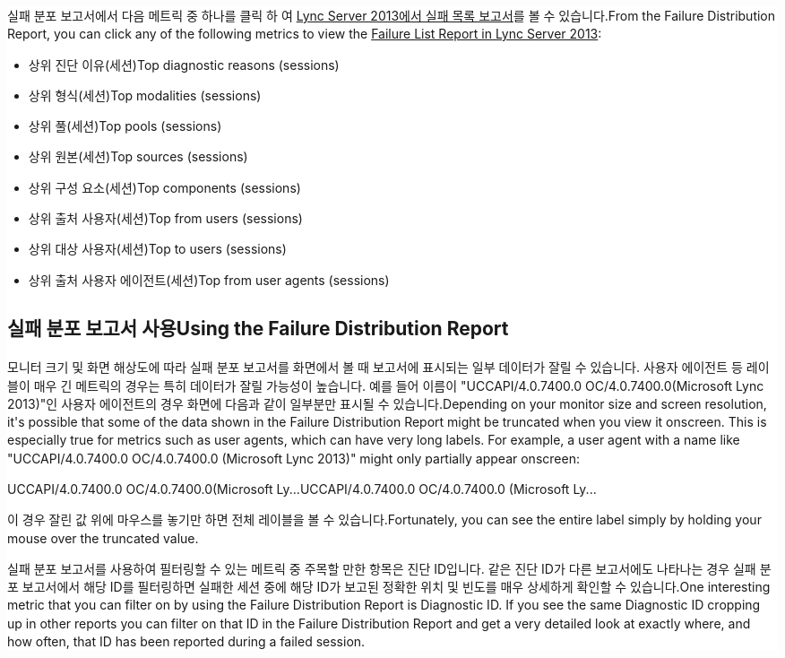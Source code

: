 <span data-ttu-id="4ced6-124">실패 분포 보고서에서 다음 메트릭 중 하나를 클릭 하 여 [Lync Server 2013에서 실패 목록 보고서](lync-server-2013-failure-list-report.md)를 볼 수 있습니다.</span><span class="sxs-lookup"><span data-stu-id="4ced6-124">From the Failure Distribution Report, you can click any of the following metrics to view the [Failure List Report in Lync Server 2013](lync-server-2013-failure-list-report.md):</span></span>

  - <span data-ttu-id="4ced6-125">상위 진단 이유(세션)</span><span class="sxs-lookup"><span data-stu-id="4ced6-125">Top diagnostic reasons (sessions)</span></span>

  - <span data-ttu-id="4ced6-126">상위 형식(세션)</span><span class="sxs-lookup"><span data-stu-id="4ced6-126">Top modalities (sessions)</span></span>

  - <span data-ttu-id="4ced6-127">상위 풀(세션)</span><span class="sxs-lookup"><span data-stu-id="4ced6-127">Top pools (sessions)</span></span>

  - <span data-ttu-id="4ced6-128">상위 원본(세션)</span><span class="sxs-lookup"><span data-stu-id="4ced6-128">Top sources (sessions)</span></span>

  - <span data-ttu-id="4ced6-129">상위 구성 요소(세션)</span><span class="sxs-lookup"><span data-stu-id="4ced6-129">Top components (sessions)</span></span>

  - <span data-ttu-id="4ced6-130">상위 출처 사용자(세션)</span><span class="sxs-lookup"><span data-stu-id="4ced6-130">Top from users (sessions)</span></span>

  - <span data-ttu-id="4ced6-131">상위 대상 사용자(세션)</span><span class="sxs-lookup"><span data-stu-id="4ced6-131">Top to users (sessions)</span></span>

  - <span data-ttu-id="4ced6-132">상위 출처 사용자 에이전트(세션)</span><span class="sxs-lookup"><span data-stu-id="4ced6-132">Top from user agents (sessions)</span></span>

</div>

<div>

## <a name="using-the-failure-distribution-report"></a><span data-ttu-id="4ced6-133">실패 분포 보고서 사용</span><span class="sxs-lookup"><span data-stu-id="4ced6-133">Using the Failure Distribution Report</span></span>

<span data-ttu-id="4ced6-p102">모니터 크기 및 화면 해상도에 따라 실패 분포 보고서를 화면에서 볼 때 보고서에 표시되는 일부 데이터가 잘릴 수 있습니다. 사용자 에이전트 등 레이블이 매우 긴 메트릭의 경우는 특히 데이터가 잘릴 가능성이 높습니다. 예를 들어 이름이 "UCCAPI/4.0.7400.0 OC/4.0.7400.0(Microsoft Lync 2013)"인 사용자 에이전트의 경우 화면에 다음과 같이 일부분만 표시될 수 있습니다.</span><span class="sxs-lookup"><span data-stu-id="4ced6-p102">Depending on your monitor size and screen resolution, it's possible that some of the data shown in the Failure Distribution Report might be truncated when you view it onscreen. This is especially true for metrics such as user agents, which can have very long labels. For example, a user agent with a name like "UCCAPI/4.0.7400.0 OC/4.0.7400.0 (Microsoft Lync 2013)" might only partially appear onscreen:</span></span>

<span data-ttu-id="4ced6-137">UCCAPI/4.0.7400.0 OC/4.0.7400.0(Microsoft Ly...</span><span class="sxs-lookup"><span data-stu-id="4ced6-137">UCCAPI/4.0.7400.0 OC/4.0.7400.0 (Microsoft Ly...</span></span>

<span data-ttu-id="4ced6-138">이 경우 잘린 값 위에 마우스를 놓기만 하면 전체 레이블을 볼 수 있습니다.</span><span class="sxs-lookup"><span data-stu-id="4ced6-138">Fortunately, you can see the entire label simply by holding your mouse over the truncated value.</span></span>

<span data-ttu-id="4ced6-p103">실패 분포 보고서를 사용하여 필터링할 수 있는 메트릭 중 주목할 만한 항목은 진단 ID입니다. 같은 진단 ID가 다른 보고서에도 나타나는 경우 실패 분포 보고서에서 해당 ID를 필터링하면 실패한 세션 중에 해당 ID가 보고된 정확한 위치 및 빈도를 매우 상세하게 확인할 수 있습니다.</span><span class="sxs-lookup"><span data-stu-id="4ced6-p103">One interesting metric that you can filter on by using the Failure Distribution Report is Diagnostic ID. If you see the same Diagnostic ID cropping up in other reports you can filter on that ID in the Failure Distribution Report and get a very detailed look at exactly where, and how often, that ID has been reported during a failed session.</span></span>
